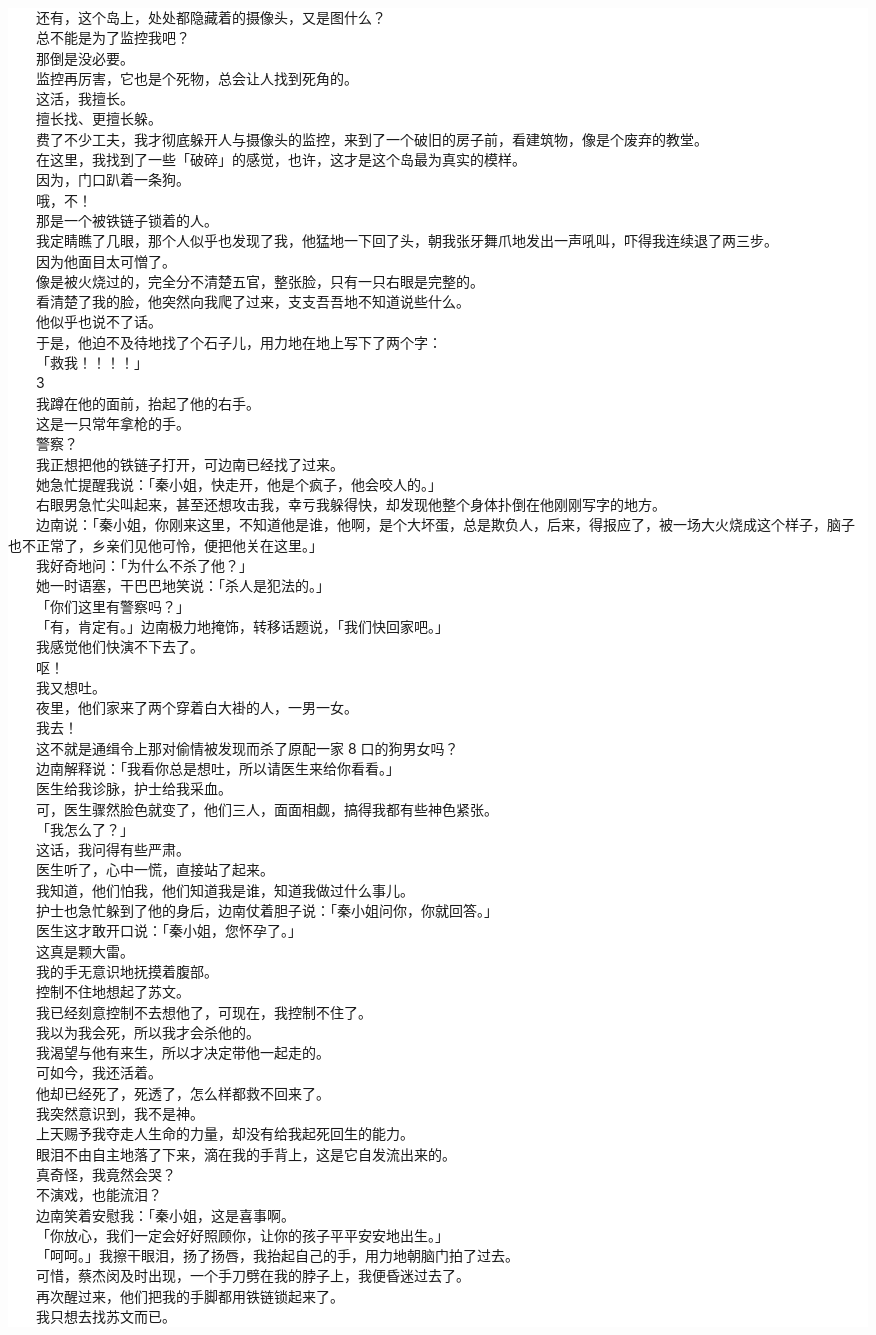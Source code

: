 &emsp;&emsp;还有，这个岛上，处处都隐藏着的摄像头，又是图什么？  
&emsp;&emsp;总不能是为了监控我吧？  
&emsp;&emsp;那倒是没必要。  
&emsp;&emsp;监控再厉害，它也是个死物，总会让人找到死角的。  
&emsp;&emsp;这活，我擅长。  
&emsp;&emsp;擅长找、更擅长躲。   
&emsp;&emsp;费了不少工夫，我才彻底躲开人与摄像头的监控，来到了一个破旧的房子前，看建筑物，像是个废弃的教堂。  
&emsp;&emsp;在这里，我找到了一些「破碎」的感觉，也许，这才是这个岛最为真实的模样。  
&emsp;&emsp;因为，门口趴着一条狗。  
&emsp;&emsp;哦，不！  
&emsp;&emsp;那是一个被铁链子锁着的人。  
&emsp;&emsp;我定睛瞧了几眼，那个人似乎也发现了我，他猛地一下回了头，朝我张牙舞爪地发出一声吼叫，吓得我连续退了两三步。  
&emsp;&emsp;因为他面目太可憎了。  
&emsp;&emsp;像是被火烧过的，完全分不清楚五官，整张脸，只有一只右眼是完整的。  
&emsp;&emsp;看清楚了我的脸，他突然向我爬了过来，支支吾吾地不知道说些什么。  
&emsp;&emsp;他似乎也说不了话。  
&emsp;&emsp;于是，他迫不及待地找了个石子儿，用力地在地上写下了两个字：  
&emsp;&emsp;「救我！！！！」  
&emsp;&emsp;3  
&emsp;&emsp;我蹲在他的面前，抬起了他的右手。  
&emsp;&emsp;这是一只常年拿枪的手。  
&emsp;&emsp;警察？  
&emsp;&emsp;我正想把他的铁链子打开，可边南已经找了过来。  
&emsp;&emsp;她急忙提醒我说：「秦小姐，快走开，他是个疯子，他会咬人的。」  
&emsp;&emsp;右眼男急忙尖叫起来，甚至还想攻击我，幸亏我躲得快，却发现他整个身体扑倒在他刚刚写字的地方。  
&emsp;&emsp;边南说：「秦小姐，你刚来这里，不知道他是谁，他啊，是个大坏蛋，总是欺负人，后来，得报应了，被一场大火烧成这个样子，脑子也不正常了，乡亲们见他可怜，便把他关在这里。」  
&emsp;&emsp;我好奇地问：「为什么不杀了他？」  
&emsp;&emsp;她一时语塞，干巴巴地笑说：「杀人是犯法的。」  
&emsp;&emsp;「你们这里有警察吗？」  
&emsp;&emsp;「有，肯定有。」边南极力地掩饰，转移话题说，「我们快回家吧。」  
&emsp;&emsp;我感觉他们快演不下去了。  
&emsp;&emsp;呕！  
&emsp;&emsp;我又想吐。  
&emsp;&emsp;夜里，他们家来了两个穿着白大褂的人，一男一女。  
&emsp;&emsp;我去！  
&emsp;&emsp;这不就是通缉令上那对偷情被发现而杀了原配一家 8 口的狗男女吗？  
&emsp;&emsp;边南解释说：「我看你总是想吐，所以请医生来给你看看。」  
&emsp;&emsp;医生给我诊脉，护士给我采血。  
&emsp;&emsp;可，医生骤然脸色就变了，他们三人，面面相觑，搞得我都有些神色紧张。  
&emsp;&emsp;「我怎么了？」  
&emsp;&emsp;这话，我问得有些严肃。  
&emsp;&emsp;医生听了，心中一慌，直接站了起来。  
&emsp;&emsp;我知道，他们怕我，他们知道我是谁，知道我做过什么事儿。  
&emsp;&emsp;护士也急忙躲到了他的身后，边南仗着胆子说：「秦小姐问你，你就回答。」  
&emsp;&emsp;医生这才敢开口说：「秦小姐，您怀孕了。」  
&emsp;&emsp;这真是颗大雷。  
&emsp;&emsp;我的手无意识地抚摸着腹部。  
&emsp;&emsp;控制不住地想起了苏文。  
&emsp;&emsp;我已经刻意控制不去想他了，可现在，我控制不住了。  
&emsp;&emsp;我以为我会死，所以我才会杀他的。  
&emsp;&emsp;我渴望与他有来生，所以才决定带他一起走的。  
&emsp;&emsp;可如今，我还活着。  
&emsp;&emsp;他却已经死了，死透了，怎么样都救不回来了。  
&emsp;&emsp;我突然意识到，我不是神。  
&emsp;&emsp;上天赐予我夺走人生命的力量，却没有给我起死回生的能力。  
&emsp;&emsp;眼泪不由自主地落了下来，滴在我的手背上，这是它自发流出来的。  
&emsp;&emsp;真奇怪，我竟然会哭？  
&emsp;&emsp;不演戏，也能流泪？  
&emsp;&emsp;边南笑着安慰我：「秦小姐，这是喜事啊。  
&emsp;&emsp;「你放心，我们一定会好好照顾你，让你的孩子平平安安地出生。」  
&emsp;&emsp;「呵呵。」我擦干眼泪，扬了扬唇，我抬起自己的手，用力地朝脑门拍了过去。  
&emsp;&emsp;可惜，蔡杰闵及时出现，一个手刀劈在我的脖子上，我便昏迷过去了。  
&emsp;&emsp;再次醒过来，他们把我的手脚都用铁链锁起来了。  
&emsp;&emsp;我只想去找苏文而已。  